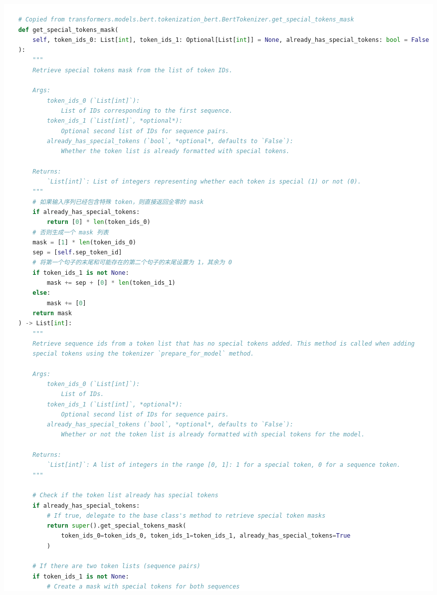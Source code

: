```py

    # Copied from transformers.models.bert.tokenization_bert.BertTokenizer.get_special_tokens_mask
    def get_special_tokens_mask(
        self, token_ids_0: List[int], token_ids_1: Optional[List[int]] = None, already_has_special_tokens: bool = False
    ):
        """
        Retrieve special tokens mask from the list of token IDs.

        Args:
            token_ids_0 (`List[int]`):
                List of IDs corresponding to the first sequence.
            token_ids_1 (`List[int]`, *optional*):
                Optional second list of IDs for sequence pairs.
            already_has_special_tokens (`bool`, *optional*, defaults to `False`):
                Whether the token list is already formatted with special tokens.

        Returns:
            `List[int]`: List of integers representing whether each token is special (1) or not (0).
        """
        # 如果输入序列已经包含特殊 token，则直接返回全零的 mask
        if already_has_special_tokens:
            return [0] * len(token_ids_0)
        # 否则生成一个 mask 列表
        mask = [1] * len(token_ids_0)
        sep = [self.sep_token_id]
        # 将第一个句子的末尾和可能存在的第二个句子的末尾设置为 1，其余为 0
        if token_ids_1 is not None:
            mask += sep + [0] * len(token_ids_1)
        else:
            mask += [0]
        return mask
    ) -> List[int]:
        """
        Retrieve sequence ids from a token list that has no special tokens added. This method is called when adding
        special tokens using the tokenizer `prepare_for_model` method.

        Args:
            token_ids_0 (`List[int]`):
                List of IDs.
            token_ids_1 (`List[int]`, *optional*):
                Optional second list of IDs for sequence pairs.
            already_has_special_tokens (`bool`, *optional*, defaults to `False`):
                Whether or not the token list is already formatted with special tokens for the model.

        Returns:
            `List[int]`: A list of integers in the range [0, 1]: 1 for a special token, 0 for a sequence token.
        """

        # Check if the token list already has special tokens
        if already_has_special_tokens:
            # If true, delegate to the base class's method to retrieve special token masks
            return super().get_special_tokens_mask(
                token_ids_0=token_ids_0, token_ids_1=token_ids_1, already_has_special_tokens=True
            )

        # If there are two token lists (sequence pairs)
        if token_ids_1 is not None:
            # Create a mask with special tokens for both sequences
```